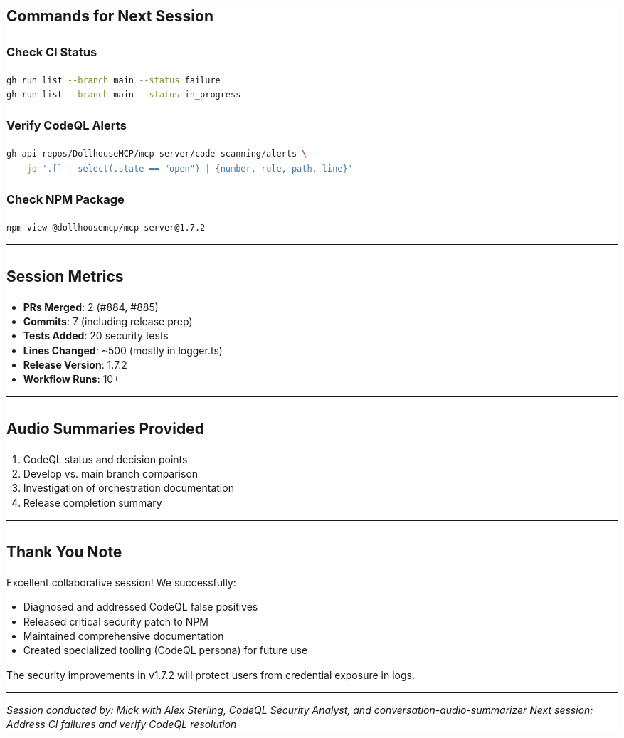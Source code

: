 
## Commands for Next Session

### Check CI Status
```bash
gh run list --branch main --status failure
gh run list --branch main --status in_progress
```

### Verify CodeQL Alerts
```bash
gh api repos/DollhouseMCP/mcp-server/code-scanning/alerts \
  --jq '.[] | select(.state == "open") | {number, rule, path, line}'
```

### Check NPM Package
```bash
npm view @dollhousemcp/mcp-server@1.7.2
```

---

## Session Metrics

- **PRs Merged**: 2 (#884, #885)
- **Commits**: 7 (including release prep)
- **Tests Added**: 20 security tests
- **Lines Changed**: ~500 (mostly in logger.ts)
- **Release Version**: 1.7.2
- **Workflow Runs**: 10+

---

## Audio Summaries Provided
1. CodeQL status and decision points
2. Develop vs. main branch comparison
3. Investigation of orchestration documentation
4. Release completion summary

---

## Thank You Note

Excellent collaborative session! We successfully:
- Diagnosed and addressed CodeQL false positives
- Released critical security patch to NPM
- Maintained comprehensive documentation
- Created specialized tooling (CodeQL persona) for future use

The security improvements in v1.7.2 will protect users from credential exposure in logs.

---

*Session conducted by: Mick with Alex Sterling, CodeQL Security Analyst, and conversation-audio-summarizer*
*Next session: Address CI failures and verify CodeQL resolution*